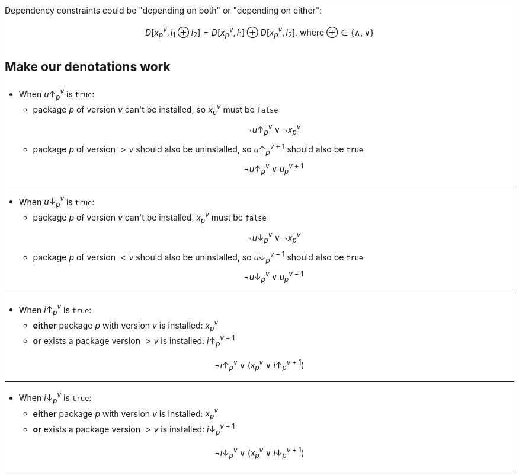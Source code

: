 
Dependency constraints could be "depending on both" or "depending on either":

$$
D[x_p^v, l_1 \oplus l_2] = D[x_p^v, l_1] \oplus D[x_p^v, l_2] \text{, where } \oplus \in \{\land, \lor \}
$$

## Make our denotations work

- When $u\uparrow_p^v$ is `true`:
  - package $p$ of version $v$ can't be installed, so $x_p^v$ must be `false`
  $$
  \neg u\uparrow_p^v \lor \neg x_p^v
  $$
  - package $p$ of version $> v$ should also be uninstalled, so $u\uparrow_p^{v + 1}$ should also be `true`
  $$
  \neg u\uparrow_p^v \lor u_p^{v + 1}
  $$

---

- When $u\downarrow_p^v$ is `true`:
  - package $p$ of version $v$ can't be installed, $x_p^v$ must be `false`
  $$
  \neg u\downarrow_p^v \lor \neg x_p^v
  $$
  - package $p$ of version $< v$ should also be uninstalled, so $u\downarrow_p^{v - 1}$ should also be `true`
  $$
  \neg u\downarrow_p^v \lor  u_p^{v - 1}
  $$

---

- When $i\uparrow_p^v$ is `true`:
  - **either** package $p$ with version $v$ is installed: $x_p^v$
  - **or** exists a package version $>v$ is installed: $i\uparrow_p^{v + 1}$

$$
\neg i\uparrow_p^v \lor (x_p^v \lor i\uparrow_p^{v+1})
$$

---

- When $i\downarrow_p^v$ is `true`:
  - **either** package $p$ with version $v$ is installed: $x_p^v$
  - **or** exists a package version $>v$ is installed: $i\downarrow_p^{v + 1}$

$$
\neg i\downarrow_p^v \lor (x_p^v \lor i\downarrow_p^{v+1})
$$

---
